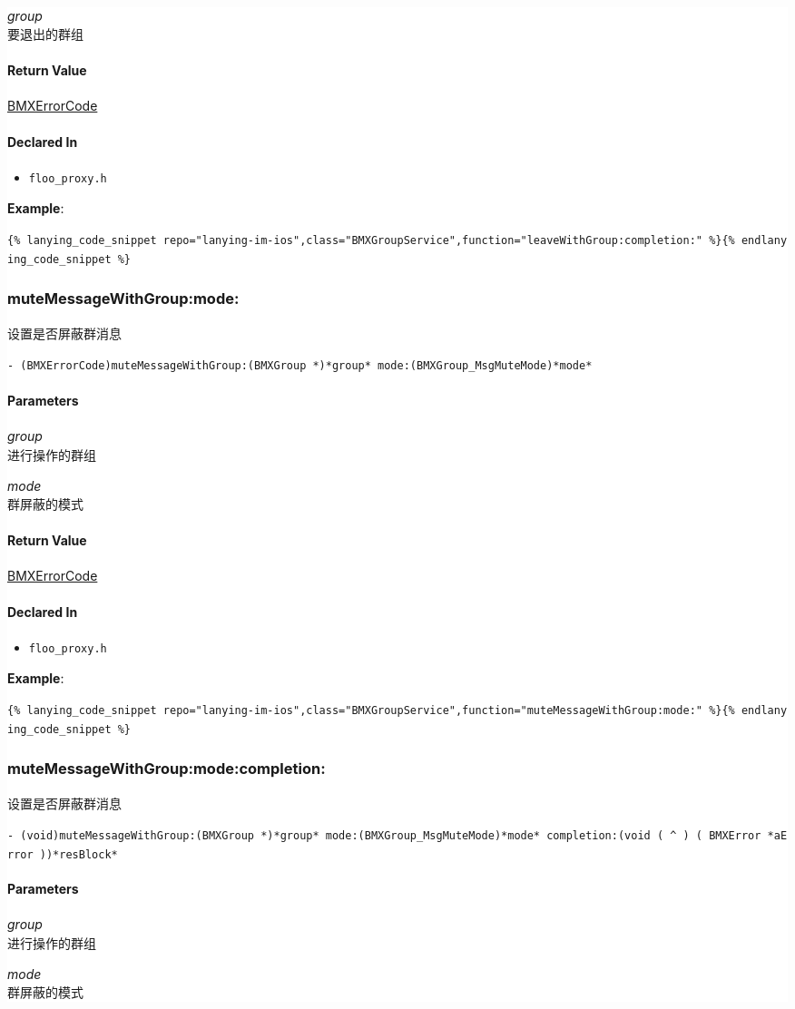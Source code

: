 *group*  
   要退出的群组  

#### Return Value
<a href="../Constants/BMXErrorCode.md">BMXErrorCode</a>

#### Declared In
* `floo_proxy.h`

<a name="//api/name/muteMessageWithGroup:mode:" title="muteMessageWithGroup:mode:"></a>
**Example**:
```
{% lanying_code_snippet repo="lanying-im-ios",class="BMXGroupService",function="leaveWithGroup:completion:" %}{% endlanying_code_snippet %}
```
### muteMessageWithGroup:mode:

设置是否屏蔽群消息

`- (BMXErrorCode)muteMessageWithGroup:(BMXGroup *)*group* mode:(BMXGroup_MsgMuteMode)*mode*`

#### Parameters

*group*  
   进行操作的群组  

*mode*  
   群屏蔽的模式  

#### Return Value
<a href="../Constants/BMXErrorCode.md">BMXErrorCode</a>

#### Declared In
* `floo_proxy.h`

<a name="//api/name/muteMessageWithGroup:mode:completion:" title="muteMessageWithGroup:mode:completion:"></a>
**Example**:
```
{% lanying_code_snippet repo="lanying-im-ios",class="BMXGroupService",function="muteMessageWithGroup:mode:" %}{% endlanying_code_snippet %}
```
### muteMessageWithGroup:mode:completion:

设置是否屏蔽群消息

`- (void)muteMessageWithGroup:(BMXGroup *)*group* mode:(BMXGroup_MsgMuteMode)*mode* completion:(void ( ^ ) ( BMXError *aError ))*resBlock*`

#### Parameters

*group*  
   进行操作的群组  

*mode*  
   群屏蔽的模式  
